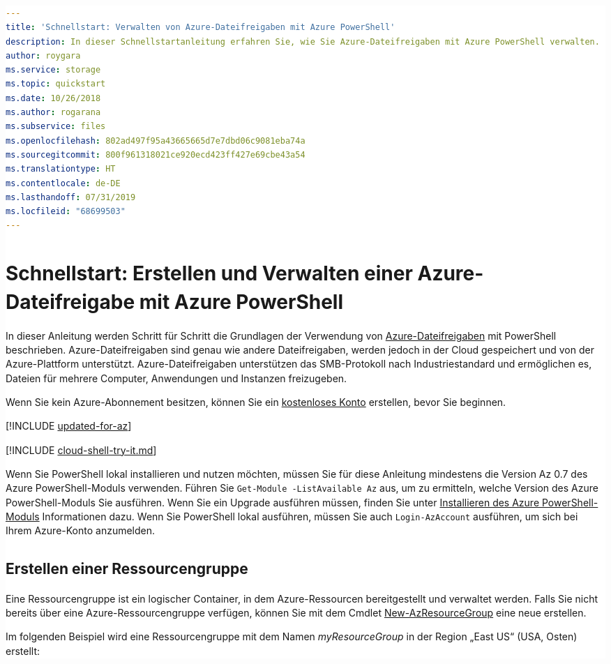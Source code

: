 ```yaml
---
title: 'Schnellstart: Verwalten von Azure-Dateifreigaben mit Azure PowerShell'
description: In dieser Schnellstartanleitung erfahren Sie, wie Sie Azure-Dateifreigaben mit Azure PowerShell verwalten.
author: roygara
ms.service: storage
ms.topic: quickstart
ms.date: 10/26/2018
ms.author: rogarana
ms.subservice: files
ms.openlocfilehash: 802ad497f95a43665665d7e7dbd06c9081eba74a
ms.sourcegitcommit: 800f961318021ce920ecd423ff427e69cbe43a54
ms.translationtype: HT
ms.contentlocale: de-DE
ms.lasthandoff: 07/31/2019
ms.locfileid: "68699503"
---
```

# <a name="quickstart-create-and-manage-an-azure-file-share-with-azure-powershell"></a>Schnellstart: Erstellen und Verwalten einer Azure-Dateifreigabe mit Azure PowerShell 
In dieser Anleitung werden Schritt für Schritt die Grundlagen der Verwendung von [Azure-Dateifreigaben](storage-files-introduction.md) mit PowerShell beschrieben. Azure-Dateifreigaben sind genau wie andere Dateifreigaben, werden jedoch in der Cloud gespeichert und von der Azure-Plattform unterstützt. Azure-Dateifreigaben unterstützen das SMB-Protokoll nach Industriestandard und ermöglichen es, Dateien für mehrere Computer, Anwendungen und Instanzen freizugeben. 

Wenn Sie kein Azure-Abonnement besitzen, können Sie ein [kostenloses Konto](https://azure.microsoft.com/free/?WT.mc_id=A261C142F) erstellen, bevor Sie beginnen.

[!INCLUDE [updated-for-az](../../../includes/updated-for-az.md)]

[!INCLUDE [cloud-shell-try-it.md](../../../includes/cloud-shell-try-it.md)]

Wenn Sie PowerShell lokal installieren und nutzen möchten, müssen Sie für diese Anleitung mindestens die Version Az 0.7 des Azure PowerShell-Moduls verwenden. Führen Sie `Get-Module -ListAvailable Az` aus, um zu ermitteln, welche Version des Azure PowerShell-Moduls Sie ausführen. Wenn Sie ein Upgrade ausführen müssen, finden Sie unter [Installieren des Azure PowerShell-Moduls](/powershell/azure/install-Az-ps) Informationen dazu. Wenn Sie PowerShell lokal ausführen, müssen Sie auch `Login-AzAccount` ausführen, um sich bei Ihrem Azure-Konto anzumelden.

## <a name="create-a-resource-group"></a>Erstellen einer Ressourcengruppe
Eine Ressourcengruppe ist ein logischer Container, in dem Azure-Ressourcen bereitgestellt und verwaltet werden. Falls Sie nicht bereits über eine Azure-Ressourcengruppe verfügen, können Sie mit dem Cmdlet [New-AzResourceGroup](/powershell/module/az.resources/new-azresourcegroup) eine neue erstellen. 

Im folgenden Beispiel wird eine Ressourcengruppe mit dem Namen *myResourceGroup* in der Region „East US“ (USA, Osten) erstellt:
